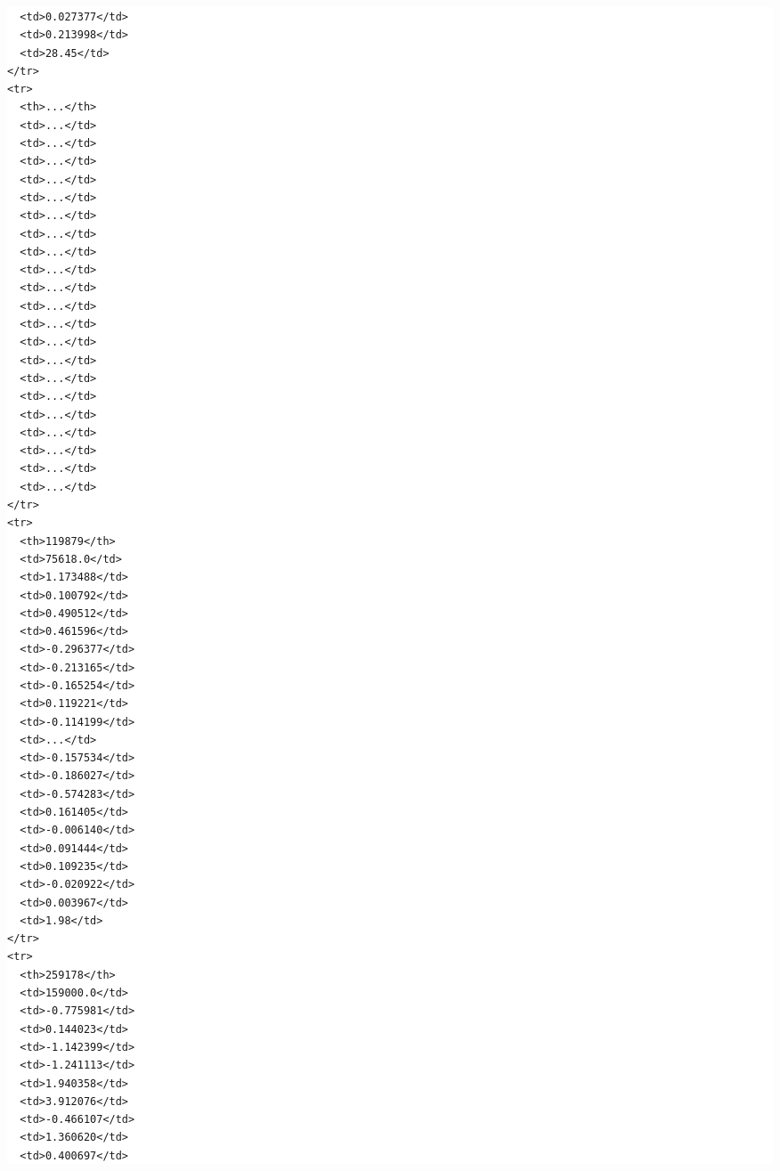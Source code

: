       <td>0.027377</td>
      <td>0.213998</td>
      <td>28.45</td>
    </tr>
    <tr>
      <th>...</th>
      <td>...</td>
      <td>...</td>
      <td>...</td>
      <td>...</td>
      <td>...</td>
      <td>...</td>
      <td>...</td>
      <td>...</td>
      <td>...</td>
      <td>...</td>
      <td>...</td>
      <td>...</td>
      <td>...</td>
      <td>...</td>
      <td>...</td>
      <td>...</td>
      <td>...</td>
      <td>...</td>
      <td>...</td>
      <td>...</td>
      <td>...</td>
    </tr>
    <tr>
      <th>119879</th>
      <td>75618.0</td>
      <td>1.173488</td>
      <td>0.100792</td>
      <td>0.490512</td>
      <td>0.461596</td>
      <td>-0.296377</td>
      <td>-0.213165</td>
      <td>-0.165254</td>
      <td>0.119221</td>
      <td>-0.114199</td>
      <td>...</td>
      <td>-0.157534</td>
      <td>-0.186027</td>
      <td>-0.574283</td>
      <td>0.161405</td>
      <td>-0.006140</td>
      <td>0.091444</td>
      <td>0.109235</td>
      <td>-0.020922</td>
      <td>0.003967</td>
      <td>1.98</td>
    </tr>
    <tr>
      <th>259178</th>
      <td>159000.0</td>
      <td>-0.775981</td>
      <td>0.144023</td>
      <td>-1.142399</td>
      <td>-1.241113</td>
      <td>1.940358</td>
      <td>3.912076</td>
      <td>-0.466107</td>
      <td>1.360620</td>
      <td>0.400697</td>